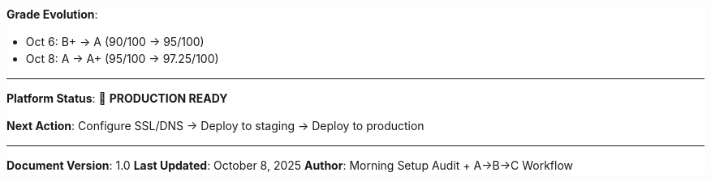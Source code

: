 **Grade Evolution**:
- Oct 6: B+ → A (90/100 → 95/100)
- Oct 8: A → A+ (95/100 → 97.25/100)

---

**Platform Status**: 🚀 **PRODUCTION READY**

**Next Action**: Configure SSL/DNS → Deploy to staging → Deploy to production

---

**Document Version**: 1.0
**Last Updated**: October 8, 2025
**Author**: Morning Setup Audit + A→B→C Workflow
